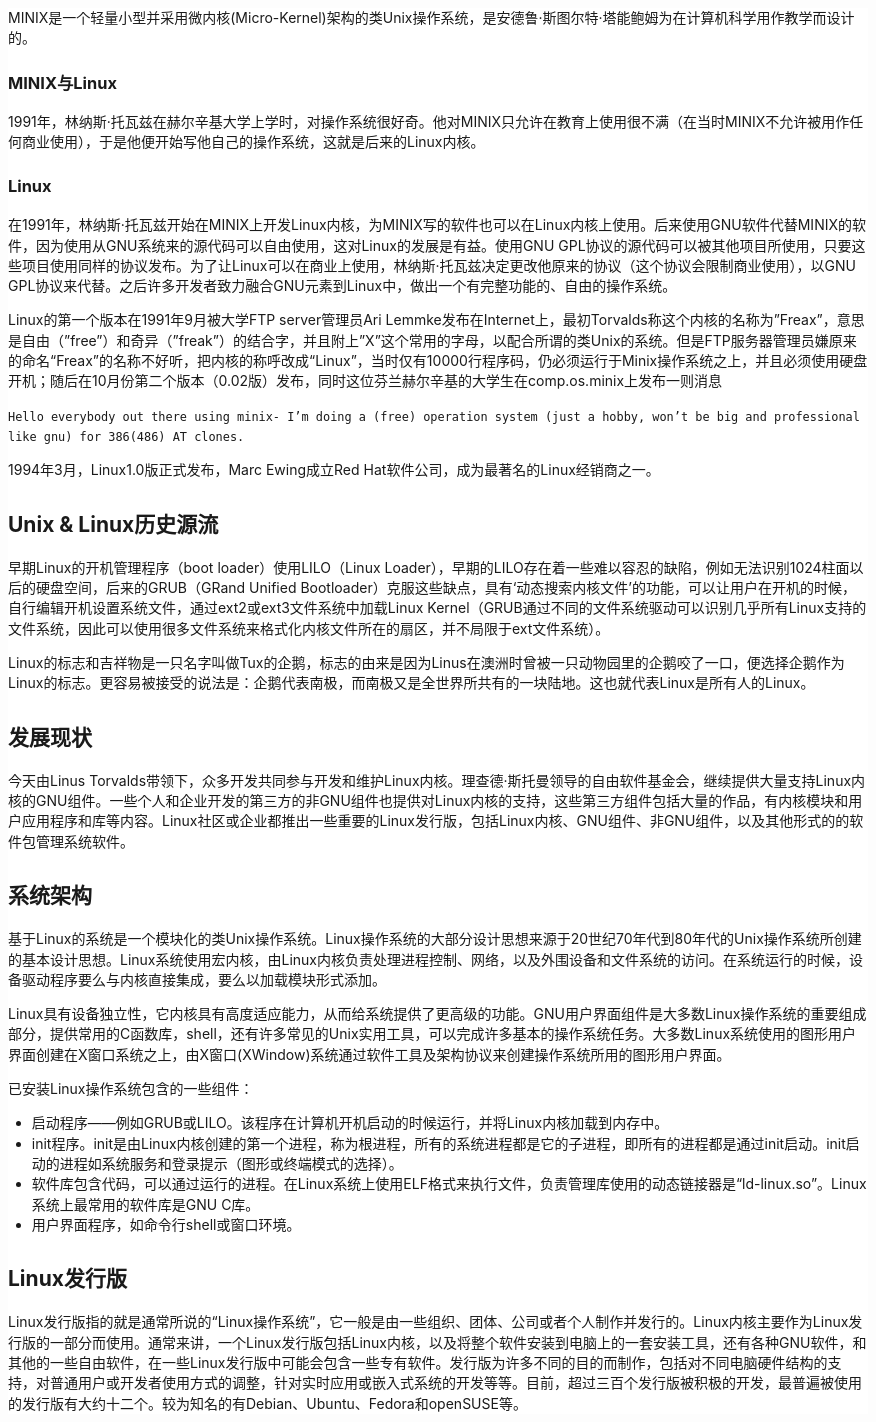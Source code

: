 MINIX是一个轻量小型并采用微内核(Micro-Kernel)架构的类Unix操作系统，是安德鲁·斯图尔特·塔能鲍姆为在计算机科学用作教学而设计的。
### MINIX与Linux

1991年，林纳斯·托瓦兹在赫尔辛基大学上学时，对操作系统很好奇。他对MINIX只允许在教育上使用很不满（在当时MINIX不允许被用作任何商业使用），于是他便开始写他自己的操作系统，这就是后来的Linux内核。
### Linux

在1991年，林纳斯·托瓦兹开始在MINIX上开发Linux内核，为MINIX写的软件也可以在Linux内核上使用。后来使用GNU软件代替MINIX的软件，因为使用从GNU系统来的源代码可以自由使用，这对Linux的发展是有益。使用GNU GPL协议的源代码可以被其他项目所使用，只要这些项目使用同样的协议发布。为了让Linux可以在商业上使用，林纳斯·托瓦兹决定更改他原来的协议（这个协议会限制商业使用），以GNU GPL协议来代替。之后许多开发者致力融合GNU元素到Linux中，做出一个有完整功能的、自由的操作系统。

Linux的第一个版本在1991年9月被大学FTP server管理员Ari Lemmke发布在Internet上，最初Torvalds称这个内核的名称为”Freax”，意思是自由（”free”）和奇异（”freak”）的结合字，并且附上”X”这个常用的字母，以配合所谓的类Unix的系统。但是FTP服务器管理员嫌原来的命名“Freax”的名称不好听，把内核的称呼改成“Linux”，当时仅有10000行程序码，仍必须运行于Minix操作系统之上，并且必须使用硬盘开机；随后在10月份第二个版本（0.02版）发布，同时这位芬兰赫尔辛基的大学生在comp.os.minix上发布一则消息
```
Hello everybody out there using minix- I’m doing a (free) operation system (just a hobby, won’t be big and professional like gnu) for 386(486) AT clones.
```
1994年3月，Linux1.0版正式发布，Marc Ewing成立Red Hat软件公司，成为最著名的Linux经销商之一。
## Unix & Linux历史源流

早期Linux的开机管理程序（boot loader）使用LILO（Linux Loader），早期的LILO存在着一些难以容忍的缺陷，例如无法识别1024柱面以后的硬盘空间，后来的GRUB（GRand Unified Bootloader）克服这些缺点，具有‘动态搜索内核文件’的功能，可以让用户在开机的时候，自行编辑开机设置系统文件，通过ext2或ext3文件系统中加载Linux Kernel（GRUB通过不同的文件系统驱动可以识别几乎所有Linux支持的文件系统，因此可以使用很多文件系统来格式化内核文件所在的扇区，并不局限于ext文件系统）。

Linux的标志和吉祥物是一只名字叫做Tux的企鹅，标志的由来是因为Linus在澳洲时曾被一只动物园里的企鹅咬了一口，便选择企鹅作为Linux的标志。更容易被接受的说法是：企鹅代表南极，而南极又是全世界所共有的一块陆地。这也就代表Linux是所有人的Linux。
## 发展现状

今天由Linus Torvalds带领下，众多开发共同参与开发和维护Linux内核。理查德·斯托曼领导的自由软件基金会，继续提供大量支持Linux内核的GNU组件。一些个人和企业开发的第三方的非GNU组件也提供对Linux内核的支持，这些第三方组件包括大量的作品，有内核模块和用户应用程序和库等内容。Linux社区或企业都推出一些重要的Linux发行版，包括Linux内核、GNU组件、非GNU组件，以及其他形式的的软件包管理系统软件。
## 系统架构

基于Linux的系统是一个模块化的类Unix操作系统。Linux操作系统的大部分设计思想来源于20世纪70年代到80年代的Unix操作系统所创建的基本设计思想。Linux系统使用宏内核，由Linux内核负责处理进程控制、网络，以及外围设备和文件系统的访问。在系统运行的时候，设备驱动程序要么与内核直接集成，要么以加载模块形式添加。

Linux具有设备独立性，它内核具有高度适应能力，从而给系统提供了更高级的功能。GNU用户界面组件是大多数Linux操作系统的重要组成部分，提供常用的C函数库，shell，还有许多常见的Unix实用工具，可以完成许多基本的操作系统任务。大多数Linux系统使用的图形用户界面创建在X窗口系统之上，由X窗口(XWindow)系统通过软件工具及架构协议来创建操作系统所用的图形用户界面。

已安装Linux操作系统包含的一些组件：
+ 启动程序——例如GRUB或LILO。该程序在计算机开机启动的时候运行，并将Linux内核加载到内存中。
+ init程序。init是由Linux内核创建的第一个进程，称为根进程，所有的系统进程都是它的子进程，即所有的进程都是通过init启动。init启动的进程如系统服务和登录提示（图形或终端模式的选择）。
+ 软件库包含代码，可以通过运行的进程。在Linux系统上使用ELF格式来执行文件，负责管理库使用的动态链接器是“ld-linux.so”。Linux系统上最常用的软件库是GNU C库。
+ 用户界面程序，如命令行shell或窗口环境。

## Linux发行版

Linux发行版指的就是通常所说的“Linux操作系统”，它一般是由一些组织、团体、公司或者个人制作并发行的。Linux内核主要作为Linux发行版的一部分而使用。通常来讲，一个Linux发行版包括Linux内核，以及将整个软件安装到电脑上的一套安装工具，还有各种GNU软件，和其他的一些自由软件，在一些Linux发行版中可能会包含一些专有软件。发行版为许多不同的目的而制作，包括对不同电脑硬件结构的支持，对普通用户或开发者使用方式的调整，针对实时应用或嵌入式系统的开发等等。目前，超过三百个发行版被积极的开发，最普遍被使用的发行版有大约十二个。较为知名的有Debian、Ubuntu、Fedora和openSUSE等。
